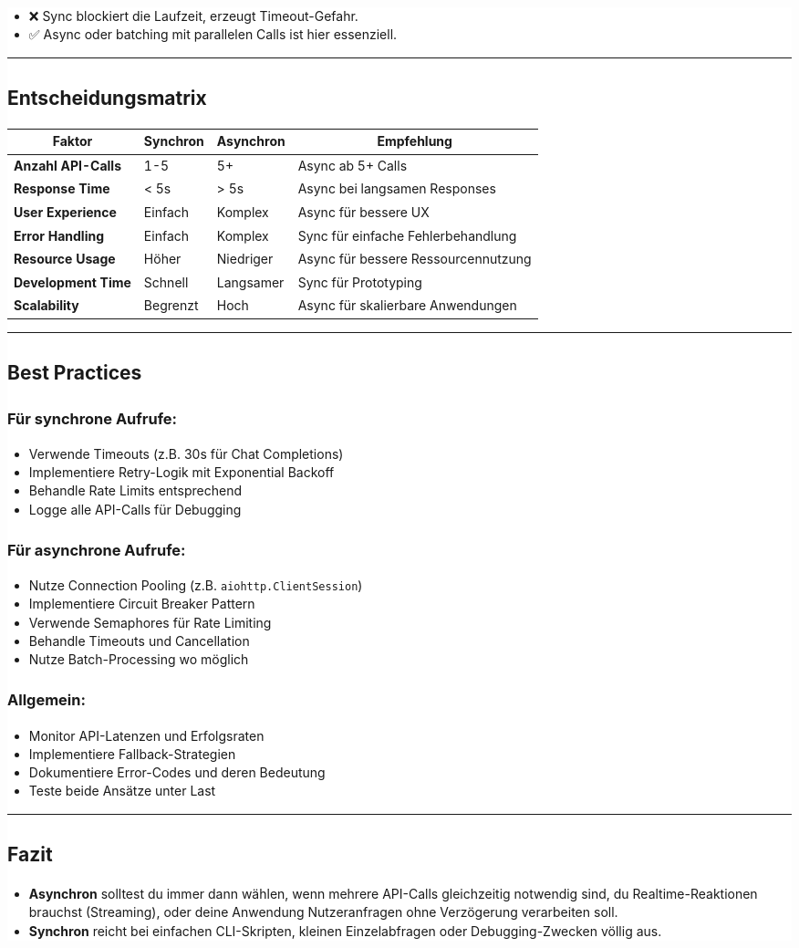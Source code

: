 - ❌ Sync blockiert die Laufzeit, erzeugt Timeout-Gefahr.
- ✅ Async oder batching mit parallelen Calls ist hier essenziell.

---

## Entscheidungsmatrix

| Faktor                    | Synchron | Asynchron | Empfehlung |
|---------------------------|----------|-----------|------------|
| **Anzahl API-Calls**      | 1-5      | 5+        | Async ab 5+ Calls |
| **Response Time**         | < 5s     | > 5s      | Async bei langsamen Responses |
| **User Experience**       | Einfach  | Komplex   | Async für bessere UX |
| **Error Handling**        | Einfach  | Komplex   | Sync für einfache Fehlerbehandlung |
| **Resource Usage**        | Höher    | Niedriger | Async für bessere Ressourcennutzung |
| **Development Time**      | Schnell  | Langsamer | Sync für Prototyping |
| **Scalability**           | Begrenzt | Hoch      | Async für skalierbare Anwendungen |

---

## Best Practices

### Für synchrone Aufrufe:
- Verwende Timeouts (z.B. 30s für Chat Completions)
- Implementiere Retry-Logik mit Exponential Backoff
- Behandle Rate Limits entsprechend
- Logge alle API-Calls für Debugging

### Für asynchrone Aufrufe:
- Nutze Connection Pooling (z.B. `aiohttp.ClientSession`)
- Implementiere Circuit Breaker Pattern
- Verwende Semaphores für Rate Limiting
- Behandle Timeouts und Cancellation
- Nutze Batch-Processing wo möglich

### Allgemein:
- Monitor API-Latenzen und Erfolgsraten
- Implementiere Fallback-Strategien
- Dokumentiere Error-Codes und deren Bedeutung
- Teste beide Ansätze unter Last

---

## Fazit

- **Asynchron** solltest du immer dann wählen, wenn mehrere API-Calls gleichzeitig notwendig sind, du Realtime-Reaktionen brauchst (Streaming), oder deine Anwendung Nutzeranfragen ohne Verzögerung verarbeiten soll.
- **Synchron** reicht bei einfachen CLI-Skripten, kleinen Einzelabfragen oder Debugging-Zwecken völlig aus.

